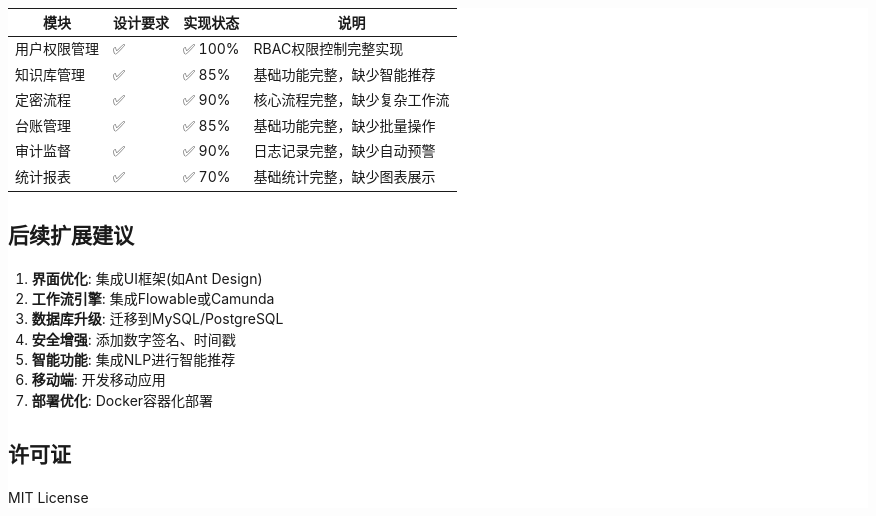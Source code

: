 | 模块 | 设计要求 | 实现状态 | 说明 |
|------|----------|----------|------|
| 用户权限管理 | ✅ | ✅ 100% | RBAC权限控制完整实现 |
| 知识库管理 | ✅ | ✅ 85% | 基础功能完整，缺少智能推荐 |
| 定密流程 | ✅ | ✅ 90% | 核心流程完整，缺少复杂工作流 |
| 台账管理 | ✅ | ✅ 85% | 基础功能完整，缺少批量操作 |
| 审计监督 | ✅ | ✅ 90% | 日志记录完整，缺少自动预警 |
| 统计报表 | ✅ | ✅ 70% | 基础统计完整，缺少图表展示 |

## 后续扩展建议

1. **界面优化**: 集成UI框架(如Ant Design)
2. **工作流引擎**: 集成Flowable或Camunda
3. **数据库升级**: 迁移到MySQL/PostgreSQL
4. **安全增强**: 添加数字签名、时间戳
5. **智能功能**: 集成NLP进行智能推荐
6. **移动端**: 开发移动应用
7. **部署优化**: Docker容器化部署

## 许可证

MIT License